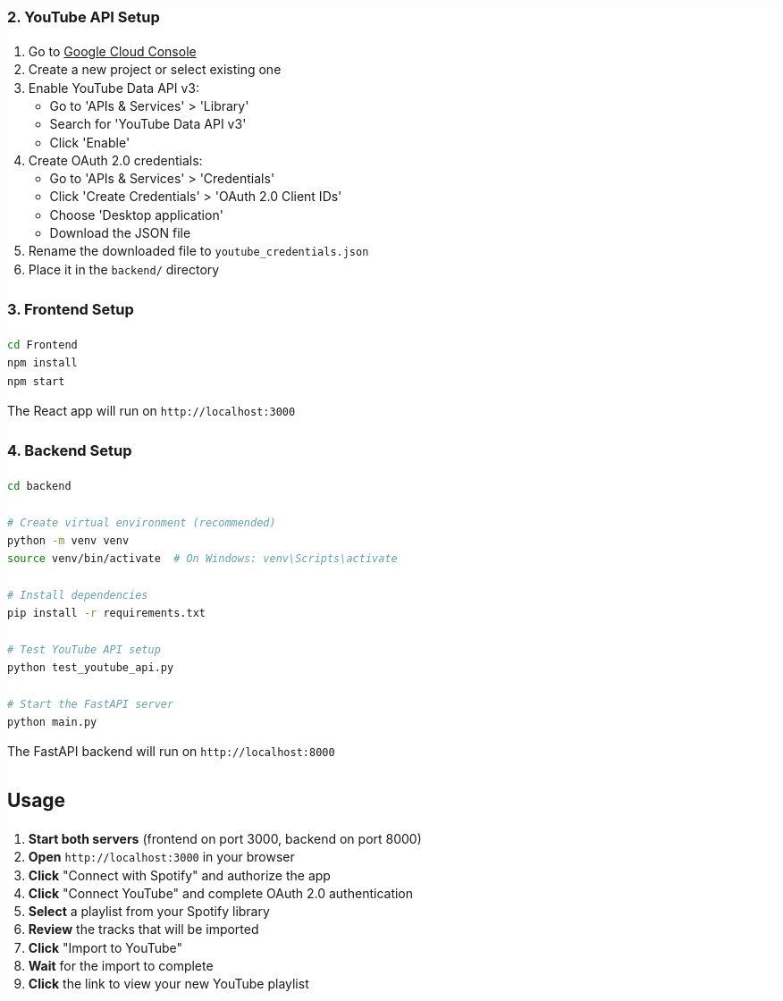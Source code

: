 ### 2. YouTube API Setup

1. Go to [Google Cloud Console](https://console.cloud.google.com/)
2. Create a new project or select existing one
3. Enable YouTube Data API v3:
   - Go to 'APIs & Services' > 'Library'
   - Search for 'YouTube Data API v3'
   - Click 'Enable'
4. Create OAuth 2.0 credentials:
   - Go to 'APIs & Services' > 'Credentials'
   - Click 'Create Credentials' > 'OAuth 2.0 Client IDs'
   - Choose 'Desktop application'
   - Download the JSON file
5. Rename the downloaded file to `youtube_credentials.json`
6. Place it in the `backend/` directory

### 3. Frontend Setup

```bash
cd Frontend
npm install
npm start
```

The React app will run on `http://localhost:3000`

### 4. Backend Setup

```bash
cd backend

# Create virtual environment (recommended)
python -m venv venv
source venv/bin/activate  # On Windows: venv\Scripts\activate

# Install dependencies
pip install -r requirements.txt

# Test YouTube API setup
python test_youtube_api.py

# Start the FastAPI server
python main.py
```

The FastAPI backend will run on `http://localhost:8000`

## Usage

1. **Start both servers** (frontend on port 3000, backend on port 8000)
2. **Open** `http://localhost:3000` in your browser
3. **Click** "Connect with Spotify" and authorize the app
4. **Click** "Connect YouTube" and complete OAuth 2.0 authentication
5. **Select** a playlist from your Spotify library
6. **Review** the tracks that will be imported
7. **Click** "Import to YouTube"
8. **Wait** for the import to complete
9. **Click** the link to view your new YouTube playlist
